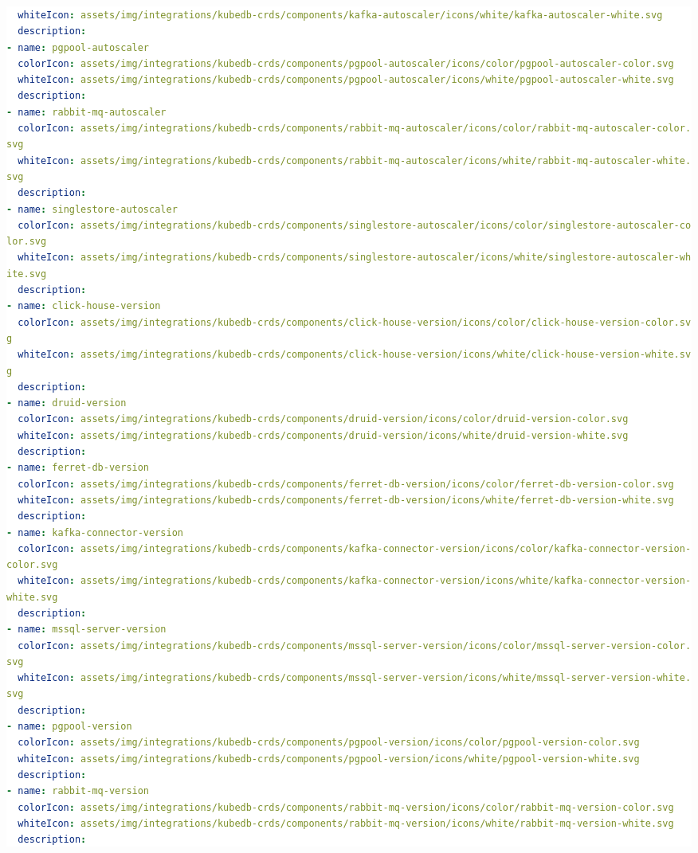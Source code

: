 ```yaml
  whiteIcon: assets/img/integrations/kubedb-crds/components/kafka-autoscaler/icons/white/kafka-autoscaler-white.svg
  description: 
- name: pgpool-autoscaler
  colorIcon: assets/img/integrations/kubedb-crds/components/pgpool-autoscaler/icons/color/pgpool-autoscaler-color.svg
  whiteIcon: assets/img/integrations/kubedb-crds/components/pgpool-autoscaler/icons/white/pgpool-autoscaler-white.svg
  description: 
- name: rabbit-mq-autoscaler
  colorIcon: assets/img/integrations/kubedb-crds/components/rabbit-mq-autoscaler/icons/color/rabbit-mq-autoscaler-color.svg
  whiteIcon: assets/img/integrations/kubedb-crds/components/rabbit-mq-autoscaler/icons/white/rabbit-mq-autoscaler-white.svg
  description: 
- name: singlestore-autoscaler
  colorIcon: assets/img/integrations/kubedb-crds/components/singlestore-autoscaler/icons/color/singlestore-autoscaler-color.svg
  whiteIcon: assets/img/integrations/kubedb-crds/components/singlestore-autoscaler/icons/white/singlestore-autoscaler-white.svg
  description: 
- name: click-house-version
  colorIcon: assets/img/integrations/kubedb-crds/components/click-house-version/icons/color/click-house-version-color.svg
  whiteIcon: assets/img/integrations/kubedb-crds/components/click-house-version/icons/white/click-house-version-white.svg
  description: 
- name: druid-version
  colorIcon: assets/img/integrations/kubedb-crds/components/druid-version/icons/color/druid-version-color.svg
  whiteIcon: assets/img/integrations/kubedb-crds/components/druid-version/icons/white/druid-version-white.svg
  description: 
- name: ferret-db-version
  colorIcon: assets/img/integrations/kubedb-crds/components/ferret-db-version/icons/color/ferret-db-version-color.svg
  whiteIcon: assets/img/integrations/kubedb-crds/components/ferret-db-version/icons/white/ferret-db-version-white.svg
  description: 
- name: kafka-connector-version
  colorIcon: assets/img/integrations/kubedb-crds/components/kafka-connector-version/icons/color/kafka-connector-version-color.svg
  whiteIcon: assets/img/integrations/kubedb-crds/components/kafka-connector-version/icons/white/kafka-connector-version-white.svg
  description: 
- name: mssql-server-version
  colorIcon: assets/img/integrations/kubedb-crds/components/mssql-server-version/icons/color/mssql-server-version-color.svg
  whiteIcon: assets/img/integrations/kubedb-crds/components/mssql-server-version/icons/white/mssql-server-version-white.svg
  description: 
- name: pgpool-version
  colorIcon: assets/img/integrations/kubedb-crds/components/pgpool-version/icons/color/pgpool-version-color.svg
  whiteIcon: assets/img/integrations/kubedb-crds/components/pgpool-version/icons/white/pgpool-version-white.svg
  description: 
- name: rabbit-mq-version
  colorIcon: assets/img/integrations/kubedb-crds/components/rabbit-mq-version/icons/color/rabbit-mq-version-color.svg
  whiteIcon: assets/img/integrations/kubedb-crds/components/rabbit-mq-version/icons/white/rabbit-mq-version-white.svg
  description: 
```
